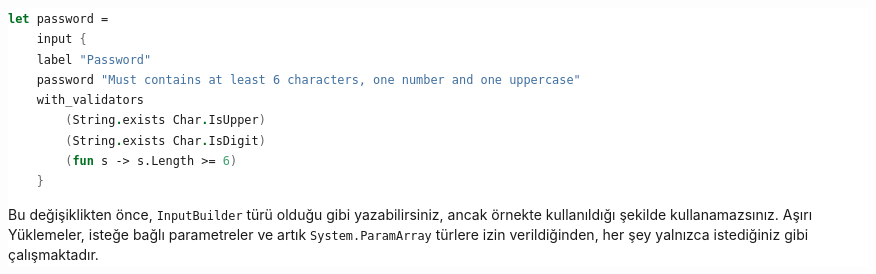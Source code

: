 ```fsharp
let password =
    input {
    label "Password"
    password "Must contains at least 6 characters, one number and one uppercase"
    with_validators
        (String.exists Char.IsUpper)
        (String.exists Char.IsDigit)
        (fun s -> s.Length >= 6)
    }
```

Bu değişiklikten önce, `InputBuilder` türü olduğu gibi yazabilirsiniz, ancak örnekte kullanıldığı şekilde kullanamazsınız. Aşırı Yüklemeler, isteğe bağlı parametreler ve artık `System.ParamArray` türlere izin verildiğinden, her şey yalnızca istediğiniz gibi çalışmaktadır.
